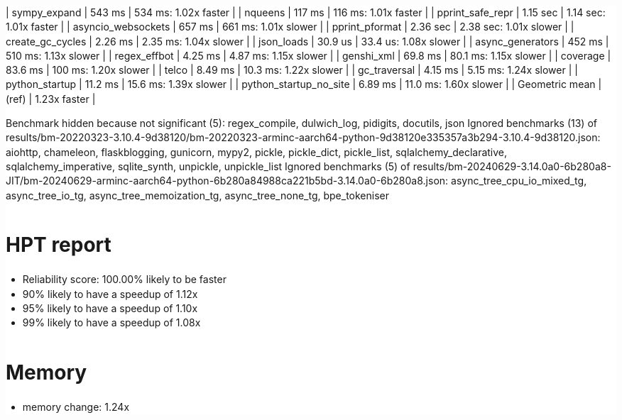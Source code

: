 | sympy_expand             | 543 ms                                                                | 534 ms: 1.02x faster                                                    |
| nqueens                  | 117 ms                                                                | 116 ms: 1.01x faster                                                    |
| pprint_safe_repr         | 1.15 sec                                                              | 1.14 sec: 1.01x faster                                                  |
| asyncio_websockets       | 657 ms                                                                | 661 ms: 1.01x slower                                                    |
| pprint_pformat           | 2.36 sec                                                              | 2.38 sec: 1.01x slower                                                  |
| create_gc_cycles         | 2.26 ms                                                               | 2.35 ms: 1.04x slower                                                   |
| json_loads               | 30.9 us                                                               | 33.4 us: 1.08x slower                                                   |
| async_generators         | 452 ms                                                                | 510 ms: 1.13x slower                                                    |
| regex_effbot             | 4.25 ms                                                               | 4.87 ms: 1.15x slower                                                   |
| genshi_xml               | 69.8 ms                                                               | 80.1 ms: 1.15x slower                                                   |
| coverage                 | 83.6 ms                                                               | 100 ms: 1.20x slower                                                    |
| telco                    | 8.49 ms                                                               | 10.3 ms: 1.22x slower                                                   |
| gc_traversal             | 4.15 ms                                                               | 5.15 ms: 1.24x slower                                                   |
| python_startup           | 11.2 ms                                                               | 15.6 ms: 1.39x slower                                                   |
| python_startup_no_site   | 6.89 ms                                                               | 11.0 ms: 1.60x slower                                                   |
| Geometric mean           | (ref)                                                                 | 1.23x faster                                                            |

Benchmark hidden because not significant (5): regex_compile, dulwich_log, pidigits, docutils, json
Ignored benchmarks (13) of results/bm-20220323-3.10.4-9d38120/bm-20220323-arminc-aarch64-python-9d38120e335357a3b294-3.10.4-9d38120.json: aiohttp, chameleon, flaskblogging, gunicorn, mypy2, pickle, pickle_dict, pickle_list, sqlalchemy_declarative, sqlalchemy_imperative, sqlite_synth, unpickle, unpickle_list
Ignored benchmarks (5) of results/bm-20240629-3.14.0a0-6b280a8-JIT/bm-20240629-arminc-aarch64-python-6b280a84988ca221b5bd-3.14.0a0-6b280a8.json: async_tree_cpu_io_mixed_tg, async_tree_io_tg, async_tree_memoization_tg, async_tree_none_tg, bpe_tokeniser

# HPT report

- Reliability score: 100.00% likely to be faster
- 90% likely to have a speedup of 1.12x
- 95% likely to have a speedup of 1.10x
- 99% likely to have a speedup of 1.08x

# Memory
- memory change: 1.24x